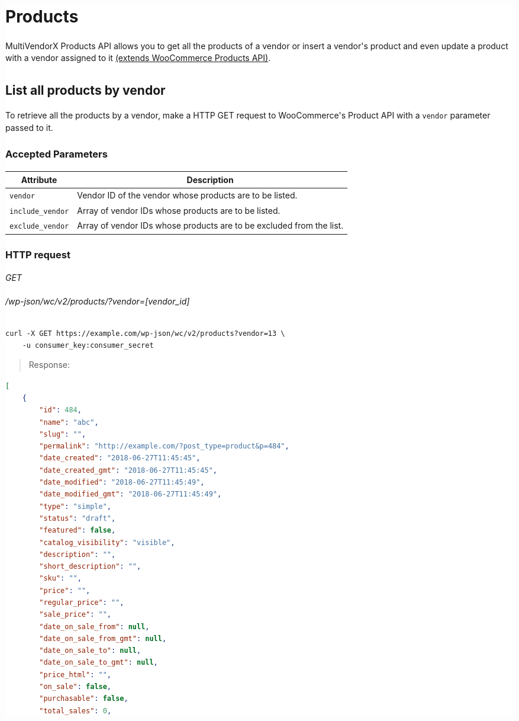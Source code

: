 # Products #
MultiVendorX Products API allows you to get all the products of a vendor or insert a vendor's product and even update a product with a vendor assigned to it <a target="_blank" href="https://woocommerce.github.io/woocommerce-rest-api-docs/#products">(extends WooCommerce Products API)</a>.

## List all products by vendor ##
To retrieve all the products by a vendor, make a HTTP GET request to WooCommerce's Product API with a `vendor` parameter passed to it.

### Accepted Parameters ###

| Attribute            | Description                                                                                                		|
| -------------------- | ---------------------------------------------------------------------------------------------------------- 		|
| `vendor`             | Vendor ID of the vendor whose products are to be listed.                    										|
| `include_vendor`     | Array of vendor IDs whose products are to be listed.																|
| `exclude_vendor`     | Array of vendor IDs whose products are to be excluded from the list.												|

### HTTP request ###

<div class="wcmp-api-endpoint">
  <div class="wcmp-endpoint-data">
    <i class="label label-get">GET</i>
    <h6>/wp-json/wc/v2/products/?vendor=[vendor_id]</h6>
  </div>
</div>

```shell
curl -X GET https://example.com/wp-json/wc/v2/products?vendor=13 \
	-u consumer_key:consumer_secret
```

> Response:

```json
[
    {
        "id": 484,
        "name": "abc",
        "slug": "",
        "permalink": "http://example.com/?post_type=product&p=484",
        "date_created": "2018-06-27T11:45:45",
        "date_created_gmt": "2018-06-27T11:45:45",
        "date_modified": "2018-06-27T11:45:49",
        "date_modified_gmt": "2018-06-27T11:45:49",
        "type": "simple",
        "status": "draft",
        "featured": false,
        "catalog_visibility": "visible",
        "description": "",
        "short_description": "",
        "sku": "",
        "price": "",
        "regular_price": "",
        "sale_price": "",
        "date_on_sale_from": null,
        "date_on_sale_from_gmt": null,
        "date_on_sale_to": null,
        "date_on_sale_to_gmt": null,
        "price_html": "",
        "on_sale": false,
        "purchasable": false,
        "total_sales": 0,
```